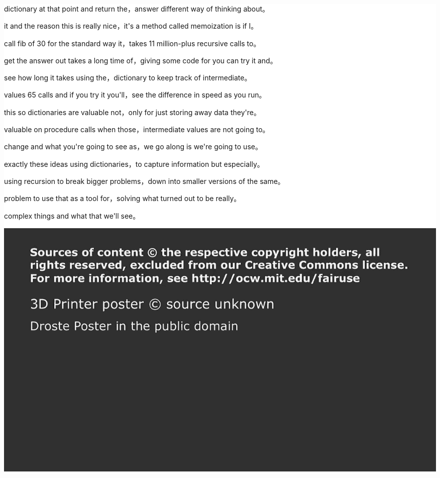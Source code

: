 dictionary at that point and return the，answer different way of thinking about。

it and the reason this is really nice，it's a method called memoization is if I。

call fib of 30 for the standard way it，takes 11 million-plus recursive calls to。

get the answer out takes a long time of，giving some code for you can try it and。

see how long it takes using the，dictionary to keep track of intermediate。

values 65 calls and if you try it you'll，see the difference in speed as you run。

this so dictionaries are valuable not，only for just storing away data they're。

valuable on procedure calls when those，intermediate values are not going to。

change and what you're going to see as，we go along is we're going to use。

exactly these ideas using dictionaries，to capture information but especially。

using recursion to break bigger problems，down into smaller versions of the same。

problem to use that as a tool for，solving what turned out to be really。

complex things and what that we'll see。

![](img/8dd9cd740b826b82b81dcfaaa7b3934a_17.png)